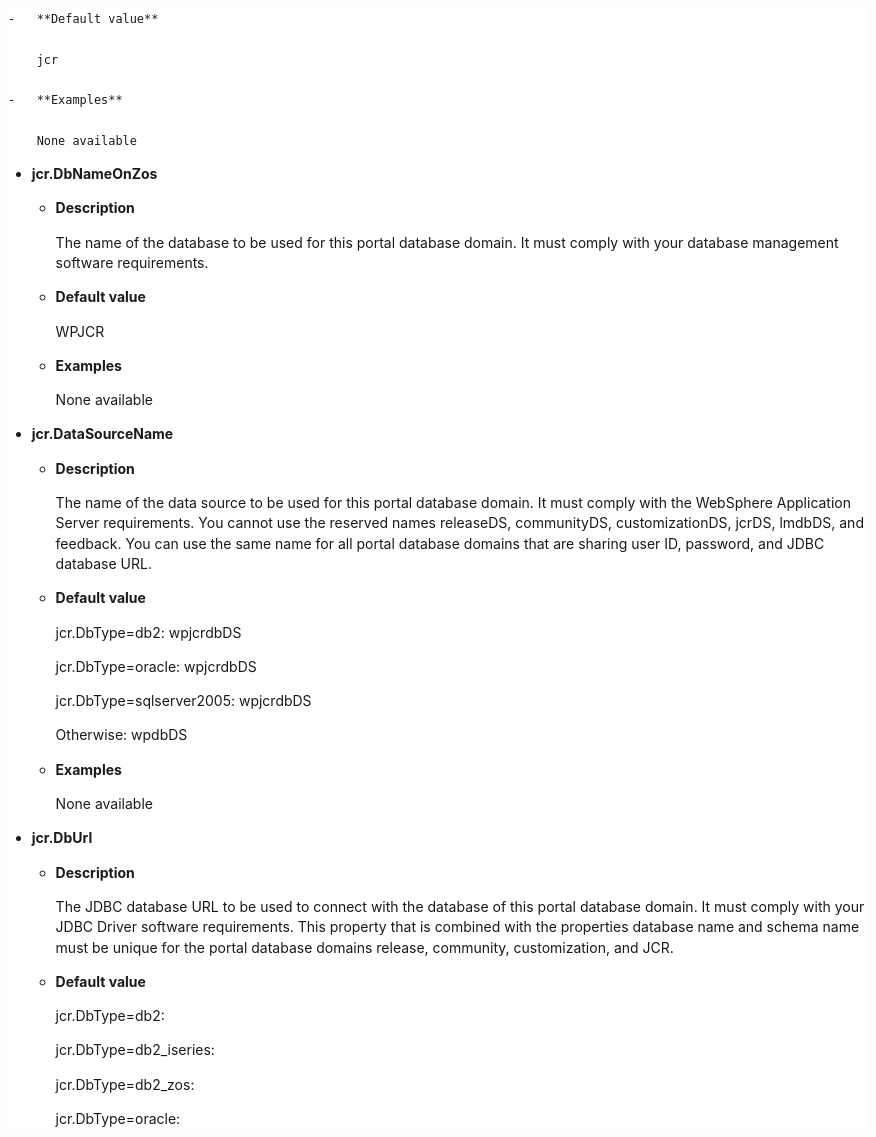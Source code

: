     -   **Default value**

        jcr

    -   **Examples**

        None available

-   **jcr.DbNameOnZos**

    -   **Description**

        The name of the database to be used for this portal database domain. It must comply with your database management software requirements.

    -   **Default value**

        WPJCR

    -   **Examples**

        None available

-   **jcr.DataSourceName**

    -   **Description**

        The name of the data source to be used for this portal database domain. It must comply with the WebSphere Application Server requirements. You cannot use the reserved names releaseDS, communityDS, customizationDS, jcrDS, lmdbDS, and feedback. You can use the same name for all portal database domains that are sharing user ID, password, and JDBC database URL.

    -   **Default value**

        jcr.DbType=db2: wpjcrdbDS

        jcr.DbType=oracle: wpjcrdbDS

        jcr.DbType=sqlserver2005: wpjcrdbDS

        Otherwise: wpdbDS

    -   **Examples**

        None available

-   **jcr.DbUrl**

    -   **Description**

        The JDBC database URL to be used to connect with the database of this portal database domain. It must comply with your JDBC Driver software requirements. This property that is combined with the properties database name and schema name must be unique for the portal database domains release, community, customization, and JCR.

    -   **Default value**

        jcr.DbType=db2:

        jcr.DbType=db2\_iseries:

        jcr.DbType=db2\_zos:

        jcr.DbType=oracle:
